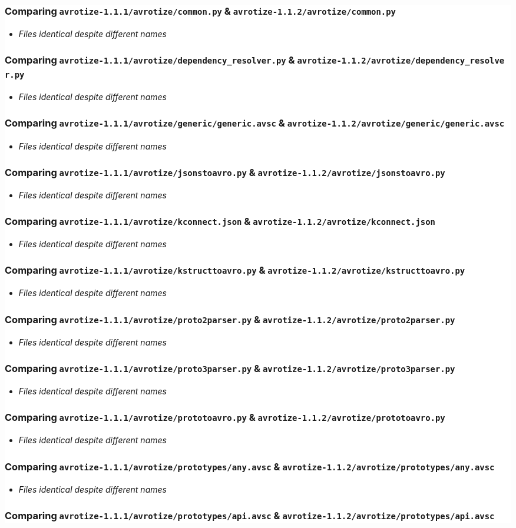 ### Comparing `avrotize-1.1.1/avrotize/common.py` & `avrotize-1.1.2/avrotize/common.py`

 * *Files identical despite different names*

### Comparing `avrotize-1.1.1/avrotize/dependency_resolver.py` & `avrotize-1.1.2/avrotize/dependency_resolver.py`

 * *Files identical despite different names*

### Comparing `avrotize-1.1.1/avrotize/generic/generic.avsc` & `avrotize-1.1.2/avrotize/generic/generic.avsc`

 * *Files identical despite different names*

### Comparing `avrotize-1.1.1/avrotize/jsonstoavro.py` & `avrotize-1.1.2/avrotize/jsonstoavro.py`

 * *Files identical despite different names*

### Comparing `avrotize-1.1.1/avrotize/kconnect.json` & `avrotize-1.1.2/avrotize/kconnect.json`

 * *Files identical despite different names*

### Comparing `avrotize-1.1.1/avrotize/kstructtoavro.py` & `avrotize-1.1.2/avrotize/kstructtoavro.py`

 * *Files identical despite different names*

### Comparing `avrotize-1.1.1/avrotize/proto2parser.py` & `avrotize-1.1.2/avrotize/proto2parser.py`

 * *Files identical despite different names*

### Comparing `avrotize-1.1.1/avrotize/proto3parser.py` & `avrotize-1.1.2/avrotize/proto3parser.py`

 * *Files identical despite different names*

### Comparing `avrotize-1.1.1/avrotize/prototoavro.py` & `avrotize-1.1.2/avrotize/prototoavro.py`

 * *Files identical despite different names*

### Comparing `avrotize-1.1.1/avrotize/prototypes/any.avsc` & `avrotize-1.1.2/avrotize/prototypes/any.avsc`

 * *Files identical despite different names*

### Comparing `avrotize-1.1.1/avrotize/prototypes/api.avsc` & `avrotize-1.1.2/avrotize/prototypes/api.avsc`
